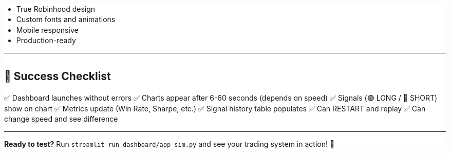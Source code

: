 - True Robinhood design
- Custom fonts and animations
- Mobile responsive
- Production-ready

---

## 🎉 Success Checklist

✅ Dashboard launches without errors
✅ Charts appear after 6-60 seconds (depends on speed)
✅ Signals (🟢 LONG / 🔴 SHORT) show on chart
✅ Metrics update (Win Rate, Sharpe, etc.)
✅ Signal history table populates
✅ Can RESTART and replay
✅ Can change speed and see difference

---

**Ready to test?** Run `streamlit run dashboard/app_sim.py` and see your trading system in action! 🚀
